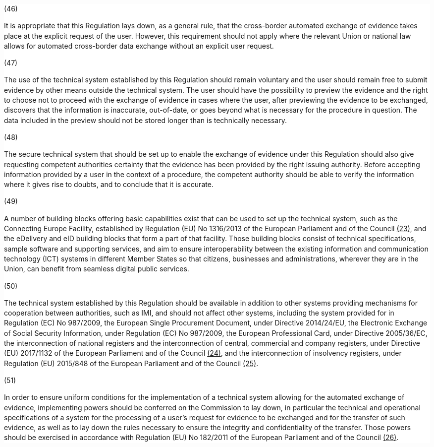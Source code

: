 (46)

It is appropriate that this Regulation lays down, as a general rule, that the cross-border automated exchange of evidence takes place at the explicit request of the user. However, this requirement should not apply where the relevant Union or national law allows for automated cross-border data exchange without an explicit user request.

  

(47)

The use of the technical system established by this Regulation should remain voluntary and the user should remain free to submit evidence by other means outside the technical system. The user should have the possibility to preview the evidence and the right to choose not to proceed with the exchange of evidence in cases where the user, after previewing the evidence to be exchanged, discovers that the information is inaccurate, out-of-date, or goes beyond what is necessary for the procedure in question. The data included in the preview should not be stored longer than is technically necessary.

  

(48)

The secure technical system that should be set up to enable the exchange of evidence under this Regulation should also give requesting competent authorities certainty that the evidence has been provided by the right issuing authority. Before accepting information provided by a user in the context of a procedure, the competent authority should be able to verify the information where it gives rise to doubts, and to conclude that it is accurate.

  

(49)

A number of building blocks offering basic capabilities exist that can be used to set up the technical system, such as the Connecting Europe Facility, established by Regulation (EU) No 1316/2013 of the European Parliament and of the Council [(23)](#ntr23-L_2018295EN.01000101-E0023), and the eDelivery and eID building blocks that form a part of that facility. Those building blocks consist of technical specifications, sample software and supporting services, and aim to ensure interoperability between the existing information and communication technology (ICT) systems in different Member States so that citizens, businesses and administrations, wherever they are in the Union, can benefit from seamless digital public services.

  

(50)

The technical system established by this Regulation should be available in addition to other systems providing mechanisms for cooperation between authorities, such as IMI, and should not affect other systems, including the system provided for in Regulation (EC) No 987/2009, the European Single Procurement Document, under Directive 2014/24/EU, the Electronic Exchange of Social Security Information, under Regulation (EC) No 987/2009, the European Professional Card, under Directive 2005/36/EC, the interconnection of national registers and the interconnection of central, commercial and company registers, under Directive (EU) 2017/1132 of the European Parliament and of the Council [(24)](#ntr24-L_2018295EN.01000101-E0024), and the interconnection of insolvency registers, under Regulation (EU) 2015/848 of the European Parliament and of the Council [(25)](#ntr25-L_2018295EN.01000101-E0025).

  

(51)

In order to ensure uniform conditions for the implementation of a technical system allowing for the automated exchange of evidence, implementing powers should be conferred on the Commission to lay down, in particular the technical and operational specifications of a system for the processing of a user’s request for evidence to be exchanged and for the transfer of such evidence, as well as to lay down the rules necessary to ensure the integrity and confidentiality of the transfer. Those powers should be exercised in accordance with Regulation (EU) No 182/2011 of the European Parliament and of the Council [(26)](#ntr26-L_2018295EN.01000101-E0026).
